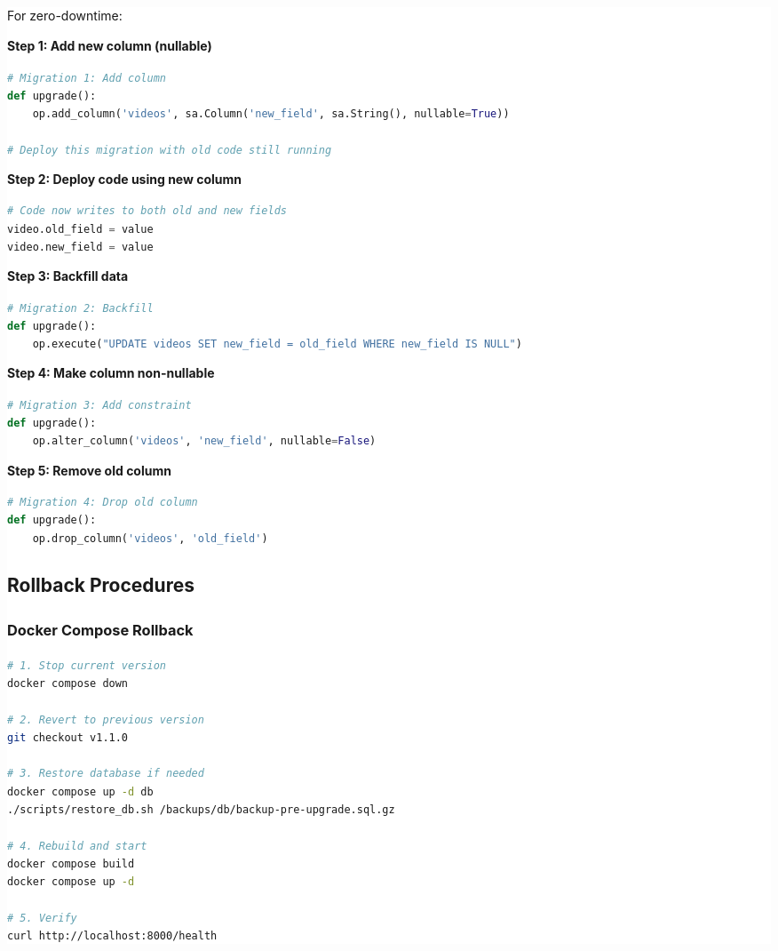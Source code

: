 For zero-downtime:

**Step 1: Add new column (nullable)**
```python
# Migration 1: Add column
def upgrade():
    op.add_column('videos', sa.Column('new_field', sa.String(), nullable=True))

# Deploy this migration with old code still running
```

**Step 2: Deploy code using new column**
```python
# Code now writes to both old and new fields
video.old_field = value
video.new_field = value
```

**Step 3: Backfill data**
```python
# Migration 2: Backfill
def upgrade():
    op.execute("UPDATE videos SET new_field = old_field WHERE new_field IS NULL")
```

**Step 4: Make column non-nullable**
```python
# Migration 3: Add constraint
def upgrade():
    op.alter_column('videos', 'new_field', nullable=False)
```

**Step 5: Remove old column**
```python
# Migration 4: Drop old column
def upgrade():
    op.drop_column('videos', 'old_field')
```

## Rollback Procedures

### Docker Compose Rollback

```bash
# 1. Stop current version
docker compose down

# 2. Revert to previous version
git checkout v1.1.0

# 3. Restore database if needed
docker compose up -d db
./scripts/restore_db.sh /backups/db/backup-pre-upgrade.sql.gz

# 4. Rebuild and start
docker compose build
docker compose up -d

# 5. Verify
curl http://localhost:8000/health
```
